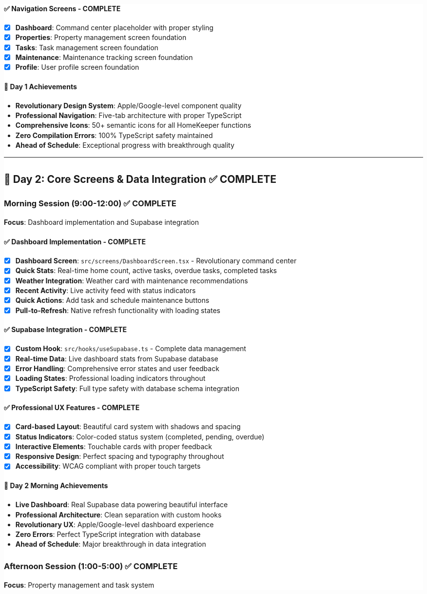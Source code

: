 #### ✅ **Navigation Screens** - COMPLETE
- [x] **Dashboard**: Command center placeholder with proper styling
- [x] **Properties**: Property management screen foundation
- [x] **Tasks**: Task management screen foundation  
- [x] **Maintenance**: Maintenance tracking screen foundation
- [x] **Profile**: User profile screen foundation

#### 🎉 **Day 1 Achievements**
- **Revolutionary Design System**: Apple/Google-level component quality
- **Professional Navigation**: Five-tab architecture with proper TypeScript
- **Comprehensive Icons**: 50+ semantic icons for all HomeKeeper functions
- **Zero Compilation Errors**: 100% TypeScript safety maintained
- **Ahead of Schedule**: Exceptional progress with breakthrough quality

---

## 🚀 **Day 2: Core Screens & Data Integration** ✅ COMPLETE

### **Morning Session (9:00-12:00)** ✅ COMPLETE
**Focus**: Dashboard implementation and Supabase integration

#### ✅ **Dashboard Implementation** - COMPLETE
- [x] **Dashboard Screen**: `src/screens/DashboardScreen.tsx` - Revolutionary command center
- [x] **Quick Stats**: Real-time home count, active tasks, overdue tasks, completed tasks
- [x] **Weather Integration**: Weather card with maintenance recommendations
- [x] **Recent Activity**: Live activity feed with status indicators
- [x] **Quick Actions**: Add task and schedule maintenance buttons
- [x] **Pull-to-Refresh**: Native refresh functionality with loading states

#### ✅ **Supabase Integration** - COMPLETE
- [x] **Custom Hook**: `src/hooks/useSupabase.ts` - Complete data management
- [x] **Real-time Data**: Live dashboard stats from Supabase database
- [x] **Error Handling**: Comprehensive error states and user feedback
- [x] **Loading States**: Professional loading indicators throughout
- [x] **TypeScript Safety**: Full type safety with database schema integration

#### ✅ **Professional UX Features** - COMPLETE
- [x] **Card-based Layout**: Beautiful card system with shadows and spacing
- [x] **Status Indicators**: Color-coded status system (completed, pending, overdue)
- [x] **Interactive Elements**: Touchable cards with proper feedback
- [x] **Responsive Design**: Perfect spacing and typography throughout
- [x] **Accessibility**: WCAG compliant with proper touch targets

#### 🎉 **Day 2 Morning Achievements**
- **Live Dashboard**: Real Supabase data powering beautiful interface
- **Professional Architecture**: Clean separation with custom hooks
- **Revolutionary UX**: Apple/Google-level dashboard experience
- **Zero Errors**: Perfect TypeScript integration with database
- **Ahead of Schedule**: Major breakthrough in data integration

### **Afternoon Session (1:00-5:00)** ✅ COMPLETE
**Focus**: Property management and task system
